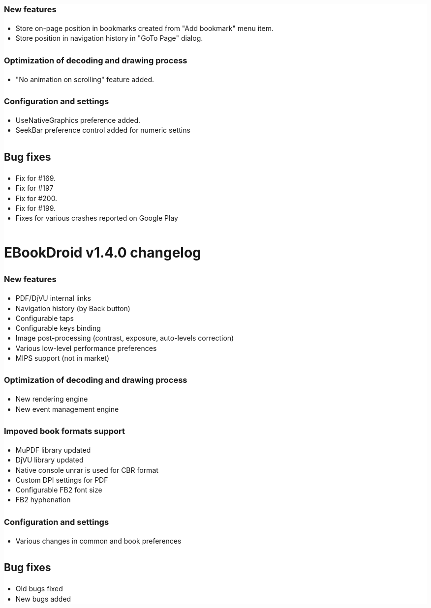 ### New features ###
  * Store on-page position in bookmarks created from "Add bookmark" menu item.
  * Store position in navigation history in "GoTo Page" dialog.

### Optimization of decoding and drawing process ###
  * "No animation on scrolling" feature added.

### Configuration and settings ###
  * UseNativeGraphics preference added.
  * SeekBar preference control added for numeric settins

## Bug fixes ##
  * Fix for #169.
  * Fix for #197
  * Fix for #200.
  * Fix for #199.
  * Fixes for various crashes reported on Google Play

# EBookDroid v1.4.0 changelog #

### New features ###
  * PDF/DjVU internal links
  * Navigation history (by Back button)
  * Configurable taps
  * Configurable keys binding
  * Image post-processing (contrast, exposure, auto-levels correction)
  * Various low-level performance preferences
  * MIPS support (not in market)

### Optimization of decoding and drawing process ###
  * New rendering engine
  * New event management engine

### Impoved book formats support ###
  * MuPDF library updated
  * DjVU library updated
  * Native console unrar is used for CBR format
  * Custom DPI settings for PDF
  * Configurable FB2 font size
  * FB2 hyphenation

### Configuration and settings ###
  * Various changes in common and book preferences

## Bug fixes ##
  * Old bugs fixed
  * New bugs added
